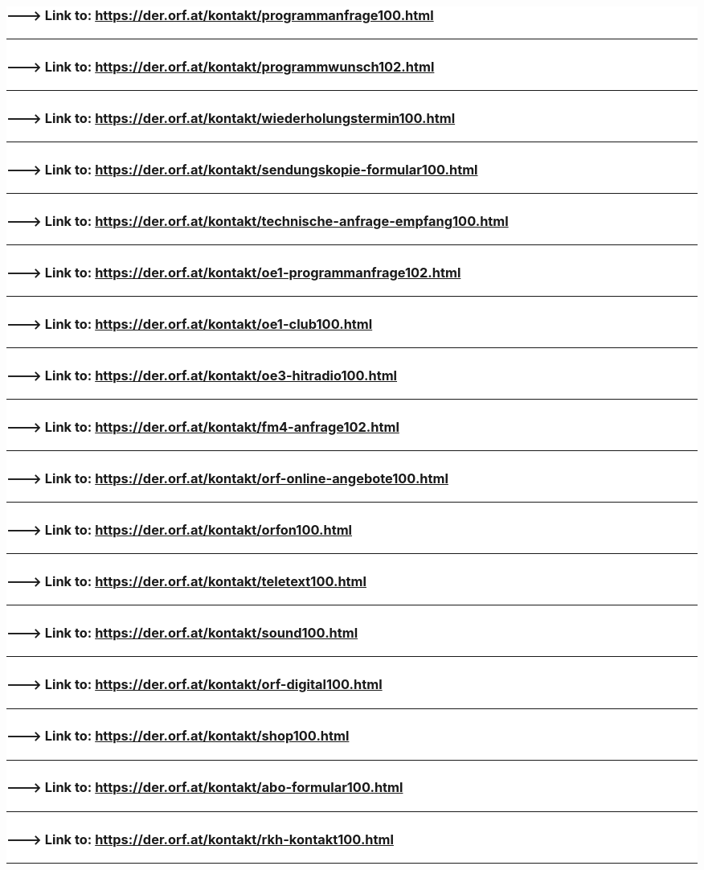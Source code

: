 ### ---> Link to: https://der.orf.at/kontakt/programmanfrage100.html
___
### ---> Link to: https://der.orf.at/kontakt/programmwunsch102.html
___
### ---> Link to: https://der.orf.at/kontakt/wiederholungstermin100.html
___
### ---> Link to: https://der.orf.at/kontakt/sendungskopie-formular100.html
___
### ---> Link to: https://der.orf.at/kontakt/technische-anfrage-empfang100.html
___
### ---> Link to: https://der.orf.at/kontakt/oe1-programmanfrage102.html
___
### ---> Link to: https://der.orf.at/kontakt/oe1-club100.html
___
### ---> Link to: https://der.orf.at/kontakt/oe3-hitradio100.html
___
### ---> Link to: https://der.orf.at/kontakt/fm4-anfrage102.html
___
### ---> Link to: https://der.orf.at/kontakt/orf-online-angebote100.html
___
### ---> Link to: https://der.orf.at/kontakt/orfon100.html
___
### ---> Link to: https://der.orf.at/kontakt/teletext100.html
___
### ---> Link to: https://der.orf.at/kontakt/sound100.html
___
### ---> Link to: https://der.orf.at/kontakt/orf-digital100.html
___
### ---> Link to: https://der.orf.at/kontakt/shop100.html
___
### ---> Link to: https://der.orf.at/kontakt/abo-formular100.html
___
### ---> Link to: https://der.orf.at/kontakt/rkh-kontakt100.html
___